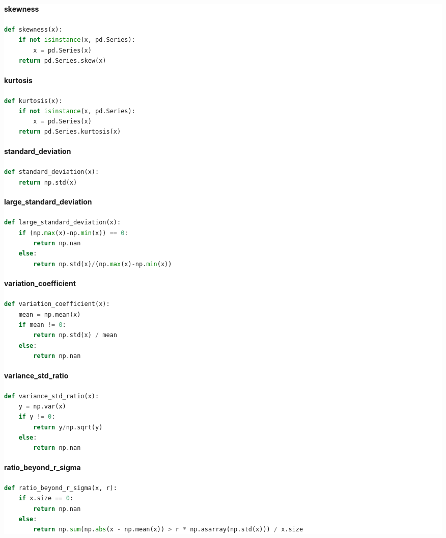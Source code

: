 #### skewness
```python
def skewness(x):
    if not isinstance(x, pd.Series):
        x = pd.Series(x)
    return pd.Series.skew(x)
```
#### kurtosis
```python
def kurtosis(x):
    if not isinstance(x, pd.Series):
        x = pd.Series(x)
    return pd.Series.kurtosis(x)
```
#### standard_deviation
```python
def standard_deviation(x):
    return np.std(x)
```
#### large_standard_deviation
```python
def large_standard_deviation(x):
    if (np.max(x)-np.min(x)) == 0:
        return np.nan
    else:
        return np.std(x)/(np.max(x)-np.min(x))
```

#### variation_coefficient
```python
def variation_coefficient(x):
    mean = np.mean(x)
    if mean != 0:
        return np.std(x) / mean
    else:
        return np.nan
```

#### variance_std_ratio
```python
def variance_std_ratio(x):
    y = np.var(x)
    if y != 0:
        return y/np.sqrt(y)
    else:
        return np.nan
```

#### ratio_beyond_r_sigma
```python
def ratio_beyond_r_sigma(x, r):
    if x.size == 0:
        return np.nan
    else:
        return np.sum(np.abs(x - np.mean(x)) > r * np.asarray(np.std(x))) / x.size
```
